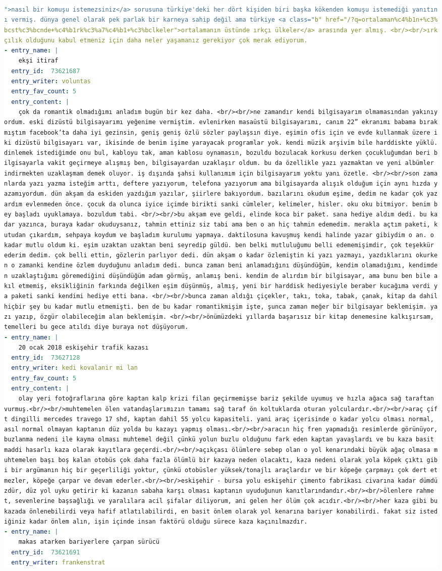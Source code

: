 ```yaml
">nasıl bir komuşu istemezsiniz</a> sorusuna türkiye'deki her dört kişiden biri başka kökenden komuşu istemediği yanıtını vermiş. dünya genel olarak pek parlak bir karneya sahip değil ama türkiye <a class="b" href="/?q=ortalaman%c4%b1n+%c3%bcst%c3%bcnde+%c4%b1rk%c3%a7%c4%b1+%c3%bclkeler">ortalamanın üstünde ırkçı ülkeler</a> arasında yer almış. <br/><br/>ırkçılık olduğunu kabul etmeniz için daha neler yaşamanız gerekiyor çok merak ediyorum.
- entry_name: |
    ekşi itiraf
  entry_id:  73621687
  entry_writer: voluntas
  entry_fav_count: 5
  entry_content: |
    çok da romantik olmadığımı anladım bugün bir kez daha. <br/><br/>ne zamandır kendi bilgisayarım olmamasından yakınıyordum. eski dizüstü bilgisayarımı yeğenime vermiştim. evlenirken masaüstü bilgisayarımı, canım 22” ekranımı babama bırakmıştım facebook’ta daha iyi gezinsin, geniş geniş özlü sözler paylaşsın diye. eşimin ofis için ve evde kullanmak üzere iki dizüstü bilgisayarı var, ikisinde de benim işime yarayacak programlar yok. kendi müzik arşivim bile harddiskte yüklü. dinlemek istediğimde onu bul, kabloyu tak, aman kablosu oynamasın, bozuldu bozulacak korkusu derken çocukluğumdan beri bilgisayarla vakit geçirmeye alışmış ben, bilgisayardan uzaklaşır oldum. bu da özellikle yazı yazmaktan ve yeni albümler indirmekten uzaklaşmam demek oluyor. iş dışında şahsi kullanımım için bilgisayarım yoktu yanı özetle. <br/><br/>son zamanlarda yazı yazma isteğim arttı, deftere yazıyorum, telefona yazıyorum ama bilgisayarda alışık olduğum için aynı hızda yazamıyordum. dün akşam da eskiden yazdığım yazılar, şiirlere bakıyordum. bazılarını okudum eşime, dedim ne kadar çok yazardım evlenmeden önce. çocuk da olunca iyice içimde birikti sanki cümleler, kelimeler, hisler. oku oku bitmiyor. benim bey başladı uyuklamaya. bozuldum tabi. <br/><br/>bu akşam eve geldi, elinde koca bir paket. sana hediye aldım dedi. bu kadar yazınca, buraya kadar okuduysanız, tahmin ettiniz siz tabi ama ben o an hiç tahmin edemedim. merakla açtım paketi, kutudan çıkardım, sehpaya koydum ve başladım kurulumu yapmaya. daktilosuna kavuşmuş kendi halinde yazar gibiydim o an. o kadar mutlu oldum ki. eşim uzaktan uzaktan beni seyredip güldü. ben belki mutluluğumu belli edememişimdir, çok teşekkür ederim dedim. çok belli ettin, gözlerin parlıyor dedi. dün akşam o kadar özlemiştin ki yazı yazmayı, yazdıklarını okurken o zamanki kendine özlem duyduğunu anladım dedi. bunca zaman beni anlamadığını düşündüğüm, kendim olamadığımı, kendimden uzaklaştığımı göremediğini düşündüğüm adam görmüş, anlamış beni. kendim de alırdım bir bilgisayar, ama bunu ben bile akıl etmemiş, eksikliğinin farkında değilken eşim düşünmüş, almış, yeni bir harddisk hediyesiyle beraber kucağıma verdi ya paketi sanki kendimi hediye etti bana. <br/><br/>bunca zaman aldığı çiçekler, takı, toka, tabak, çanak, kitap da dahil hiçbir şey bu kadar mutlu etmemişti. ben de bu kadar romantikmişim işte, şunca zaman meğer bir bilgisayar beklemişim. yazı yazıp, özgür olabileceğim alan beklemişim. <br/><br/>önümüzdeki yıllarda başarısız bir kitap denemesine kalkışırsam, temelleri bu gece atıldı diye buraya not düşüyorum.
- entry_name: |
    20 ocak 2018 eskişehir trafik kazası
  entry_id:  73627128
  entry_writer: kedi kovalanir mi lan
  entry_fav_count: 5
  entry_content: |
    olay yeri fotoğraflarına göre kaptan kalp krizi filan geçirmemişse bariz şekilde uyumuş ve hızla ağaca sağ taraftan vurmuş.<br/><br/>muhtemelen ölen vatandaşlarımızın tamamı sağ taraf ön koltuklarda oturan yolculardır.<br/><br/>araç çift dingilli mercedes travego 17 shd, kaptan dahil 55 yolcu kapasiteli. yani araç içerisinde o kadar yolcu olması normal, asıl normal olmayan kaptanın düz yolda bu kazayı yapmış olması.<br/><br/>aracın hiç fren yapmadığı resimlerde görünüyor, buzlanma nedeni ile kayma olması muhtemel değil çünkü yolun buzlu olduğunu fark eden kaptan yavaşlardı ve bu kaza basit maddi hasarlı kaza olarak kayıtlara geçerdi.<br/><br/>açıkçası ölümlere sebep olan o yol kenarındaki büyük ağaç olmasa muhtemelen başı boş kalan otobüs çok daha fazla ölümlü bir kazaya neden olacaktı, kaza nedeni olarak yola köpek çıktı gibi bir argümanın hiç bir geçerliliği yoktur, çünkü otobüsler yüksek/tonajlı araçlardır ve bir köpeğe çarpmayı çok dert etmezler, köpeğe çarpar ve devam ederler.<br/><br/>eskişehir - bursa yolu eskişehir çimento fabrikası civarına kadar dümdüzdür, düz yol uyku getirir ki kazanın sabaha karşı olması kaptanın uyuduğunun kanıtlarındandır.<br/><br/>ölenlere rahmet, sevenlerine başsağlığı ve yaralılara acil şifalar diliyorum, ani gelen her ölüm çok acıdır.<br/><br/>her kaza gibi bu kazada önlenebilirdi veya hafif atlatılabilirdi, en basit önlem olarak yol kenarına bariyer konabilirdi. fakat siz istediğiniz kadar önlem alın, işin içinde insan faktörü olduğu sürece kaza kaçınılmazdır.
- entry_name: |
    makas atarken bariyerlere çarpan sürücü
  entry_id:  73621691
  entry_writer: frankenstrat
```